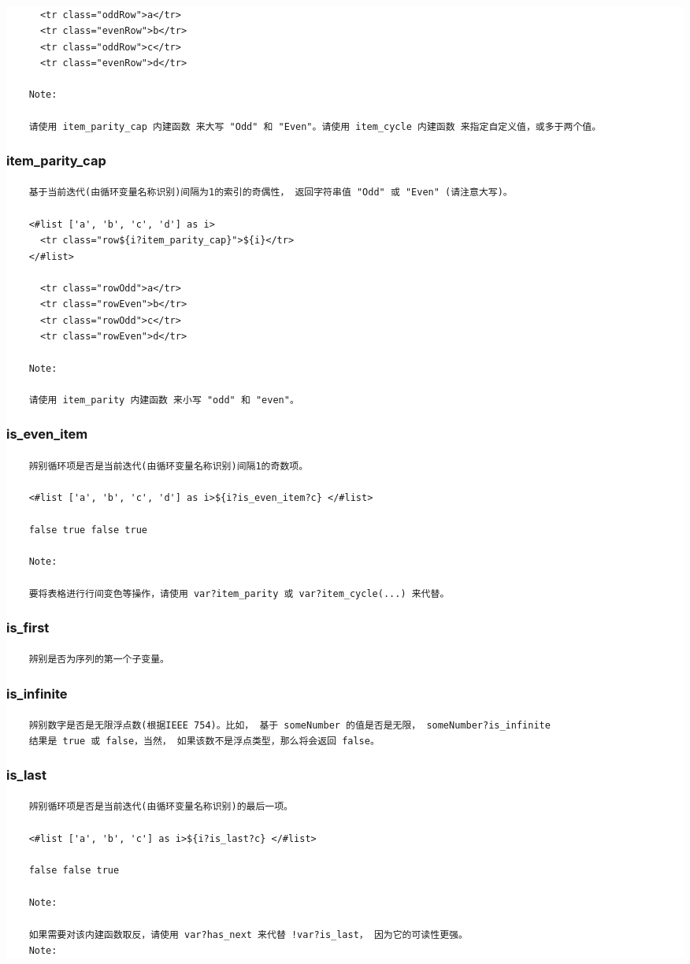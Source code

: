 		  <tr class="oddRow">a</tr>
		  <tr class="evenRow">b</tr>
		  <tr class="oddRow">c</tr>
		  <tr class="evenRow">d</tr>
		
		Note:
		
		请使用 item_parity_cap 内建函数 来大写 "Odd" 和 "Even"。请使用 item_cycle 内建函数 来指定自定义值，或多于两个值。

### item_parity_cap
		
		基于当前迭代(由循环变量名称识别)间隔为1的索引的奇偶性， 返回字符串值 "Odd" 或 "Even" (请注意大写)。
		
		<#list ['a', 'b', 'c', 'd'] as i>
		  <tr class="row${i?item_parity_cap}">${i}</tr>
		</#list>
		
		  <tr class="rowOdd">a</tr>
		  <tr class="rowEven">b</tr>
		  <tr class="rowOdd">c</tr>
		  <tr class="rowEven">d</tr>
		
		Note:
		
		请使用 item_parity 内建函数 来小写 "odd" 和 "even"。

### is_even_item
		
		辨别循环项是否是当前迭代(由循环变量名称识别)间隔1的奇数项。
		
		<#list ['a', 'b', 'c', 'd'] as i>${i?is_even_item?c} </#list>
		
		false true false true
		
		Note:
		
		要将表格进行行间变色等操作，请使用 var?item_parity 或 var?item_cycle(...) 来代替。

### is_first
		
		辨别是否为序列的第一个子变量。

### is_infinite
		
		辨别数字是否是无限浮点数(根据IEEE 754)。比如， 基于 someNumber 的值是否是无限， someNumber?is_infinite 
		结果是 true 或 false，当然， 如果该数不是浮点类型，那么将会返回 false。

### is_last

		辨别循环项是否是当前迭代(由循环变量名称识别)的最后一项。
		
		<#list ['a', 'b', 'c'] as i>${i?is_last?c} </#list>
		
		false false true
		
		Note:
		
		如果需要对该内建函数取反，请使用 var?has_next 来代替 !var?is_last， 因为它的可读性更强。
		Note:
		